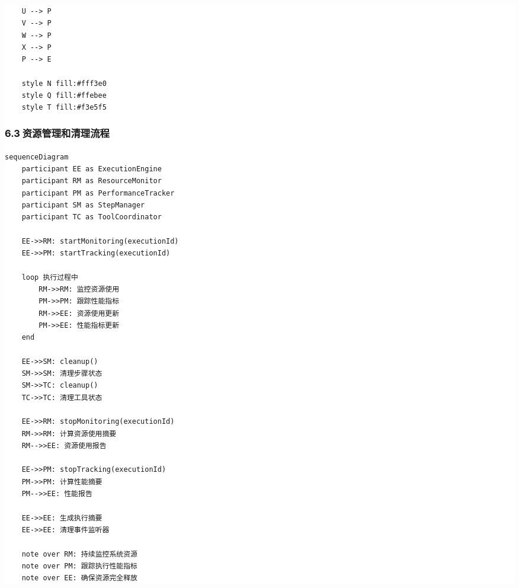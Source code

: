 ```mermaid
    U --> P
    V --> P
    W --> P
    X --> P
    P --> E
    
    style N fill:#fff3e0
    style Q fill:#ffebee
    style T fill:#f3e5f5
```

### 6.3 资源管理和清理流程

```mermaid
sequenceDiagram
    participant EE as ExecutionEngine
    participant RM as ResourceMonitor
    participant PM as PerformanceTracker
    participant SM as StepManager
    participant TC as ToolCoordinator
    
    EE->>RM: startMonitoring(executionId)
    EE->>PM: startTracking(executionId)
    
    loop 执行过程中
        RM->>RM: 监控资源使用
        PM->>PM: 跟踪性能指标
        RM->>EE: 资源使用更新
        PM->>EE: 性能指标更新
    end
    
    EE->>SM: cleanup()
    SM->>SM: 清理步骤状态
    SM->>TC: cleanup()
    TC->>TC: 清理工具状态
    
    EE->>RM: stopMonitoring(executionId)
    RM->>RM: 计算资源使用摘要
    RM-->>EE: 资源使用报告
    
    EE->>PM: stopTracking(executionId)
    PM->>PM: 计算性能摘要
    PM-->>EE: 性能报告
    
    EE->>EE: 生成执行摘要
    EE->>EE: 清理事件监听器
    
    note over RM: 持续监控系统资源
    note over PM: 跟踪执行性能指标
    note over EE: 确保资源完全释放
```
